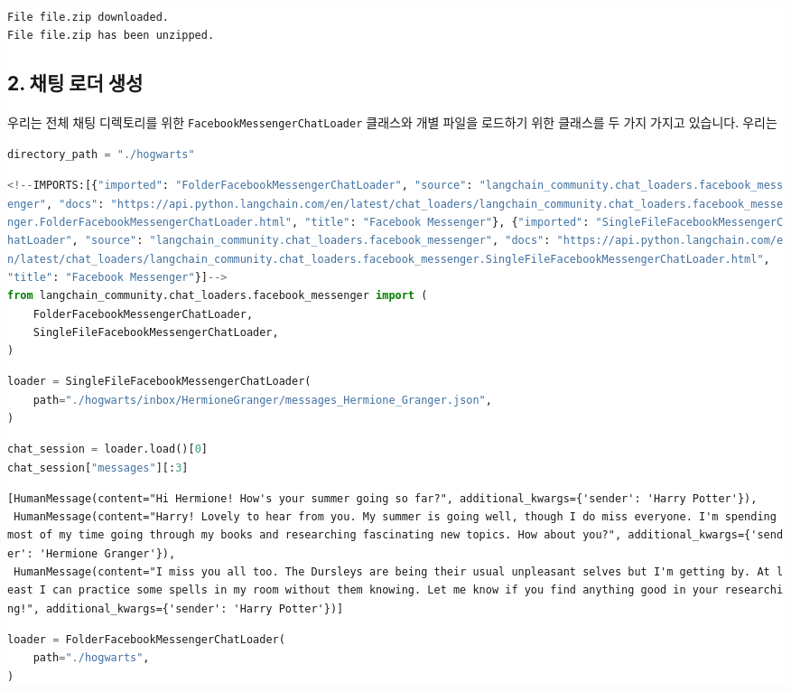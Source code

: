 
```output
File file.zip downloaded.
File file.zip has been unzipped.
```


## 2. 채팅 로더 생성

우리는 전체 채팅 디렉토리를 위한 `FacebookMessengerChatLoader` 클래스와 개별 파일을 로드하기 위한 클래스를 두 가지 가지고 있습니다. 우리는

```python
directory_path = "./hogwarts"
```


```python
<!--IMPORTS:[{"imported": "FolderFacebookMessengerChatLoader", "source": "langchain_community.chat_loaders.facebook_messenger", "docs": "https://api.python.langchain.com/en/latest/chat_loaders/langchain_community.chat_loaders.facebook_messenger.FolderFacebookMessengerChatLoader.html", "title": "Facebook Messenger"}, {"imported": "SingleFileFacebookMessengerChatLoader", "source": "langchain_community.chat_loaders.facebook_messenger", "docs": "https://api.python.langchain.com/en/latest/chat_loaders/langchain_community.chat_loaders.facebook_messenger.SingleFileFacebookMessengerChatLoader.html", "title": "Facebook Messenger"}]-->
from langchain_community.chat_loaders.facebook_messenger import (
    FolderFacebookMessengerChatLoader,
    SingleFileFacebookMessengerChatLoader,
)
```


```python
loader = SingleFileFacebookMessengerChatLoader(
    path="./hogwarts/inbox/HermioneGranger/messages_Hermione_Granger.json",
)
```


```python
chat_session = loader.load()[0]
chat_session["messages"][:3]
```


```output
[HumanMessage(content="Hi Hermione! How's your summer going so far?", additional_kwargs={'sender': 'Harry Potter'}),
 HumanMessage(content="Harry! Lovely to hear from you. My summer is going well, though I do miss everyone. I'm spending most of my time going through my books and researching fascinating new topics. How about you?", additional_kwargs={'sender': 'Hermione Granger'}),
 HumanMessage(content="I miss you all too. The Dursleys are being their usual unpleasant selves but I'm getting by. At least I can practice some spells in my room without them knowing. Let me know if you find anything good in your researching!", additional_kwargs={'sender': 'Harry Potter'})]
```


```python
loader = FolderFacebookMessengerChatLoader(
    path="./hogwarts",
)
```
